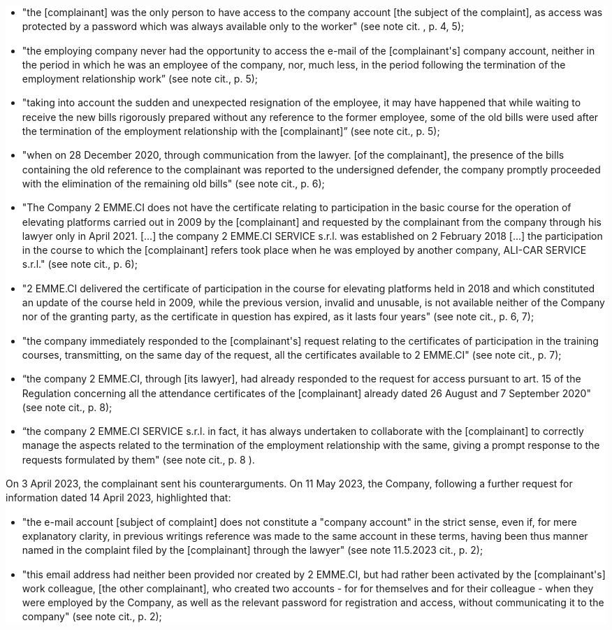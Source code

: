 - "the \[complainant\] was the only person to have access to the company account \[the subject of the complaint\], as access was protected by a password which was always available only to the worker" (see note cit. , p. 4, 5);

- "the employing company never had the opportunity to access the e-mail of the \[complainant's\] company account, neither in the period in which he was an employee of the company, nor, much less, in the period following the termination of the employment relationship work” (see note cit., p. 5);

- "taking into account the sudden and unexpected resignation of the employee, it may have happened that while waiting to receive the new bills rigorously prepared without any reference to the former employee, some of the old bills were used after the termination of the employment relationship with the \[complainant\]” (see note cit., p. 5);

- "when on 28 December 2020, through communication from the lawyer. \[of the complainant\], the presence of the bills containing the old reference to the complainant was reported to the undersigned defender, the company promptly proceeded with the elimination of the remaining old bills" (see note cit., p. 6);

- "The Company 2 EMME.CI does not have the certificate relating to participation in the basic course for the operation of elevating platforms carried out in 2009 by the \[complainant\] and requested by the complainant from the company through his lawyer only in April 2021. \[…\] the company 2 EMME.CI SERVICE s.r.l. was established on 2 February 2018 \[...\] the participation in the course to which the \[complainant\] refers took place when he was employed by another company, ALI-CAR SERVICE s.r.l." (see note cit., p. 6);

- "2 EMME.CI delivered the certificate of participation in the course for elevating platforms held in 2018 and which constituted an update of the course held in 2009, while the previous version, invalid and unusable, is not available neither of the Company nor of the granting party, as the certificate in question has expired, as it lasts four years" (see note cit., p. 6, 7);

- "the company immediately responded to the \[complainant's\] request relating to the certificates of participation in the training courses, transmitting, on the same day of the request, all the certificates available to 2 EMME.CI" (see note cit., p. 7);

- “the company 2 EMME.CI, through \[its lawyer\], had already responded to the request for access pursuant to art. 15 of the Regulation concerning all the attendance certificates of the \[complainant\] already dated 26 August and 7 September 2020" (see note cit., p. 8);

- “the company 2 EMME.CI SERVICE s.r.l. in fact, it has always undertaken to collaborate with the \[complainant\] to correctly manage the aspects related to the termination of the employment relationship with the same, giving a prompt response to the requests formulated by them" (see note cit., p. 8 ).

On 3 April 2023, the complainant sent his counterarguments. On 11 May 2023, the Company, following a further request for information dated 14 April 2023, highlighted that:

- "the e-mail account \[subject of complaint\] does not constitute a "company account" in the strict sense, even if, for mere explanatory clarity, in previous writings reference was made to the same account in these terms, having been thus manner named in the complaint filed by the \[complainant\] through the lawyer" (see note 11.5.2023 cit., p. 2);

- "this email address had neither been provided nor created by 2 EMME.CI, but had rather been activated by the \[complainant's\] work colleague, \[the other complainant\], who created two accounts - for for themselves and for their colleague - when they were employed by the Company, as well as the relevant password for registration and access, without communicating it to the company" (see note cit., p. 2);
